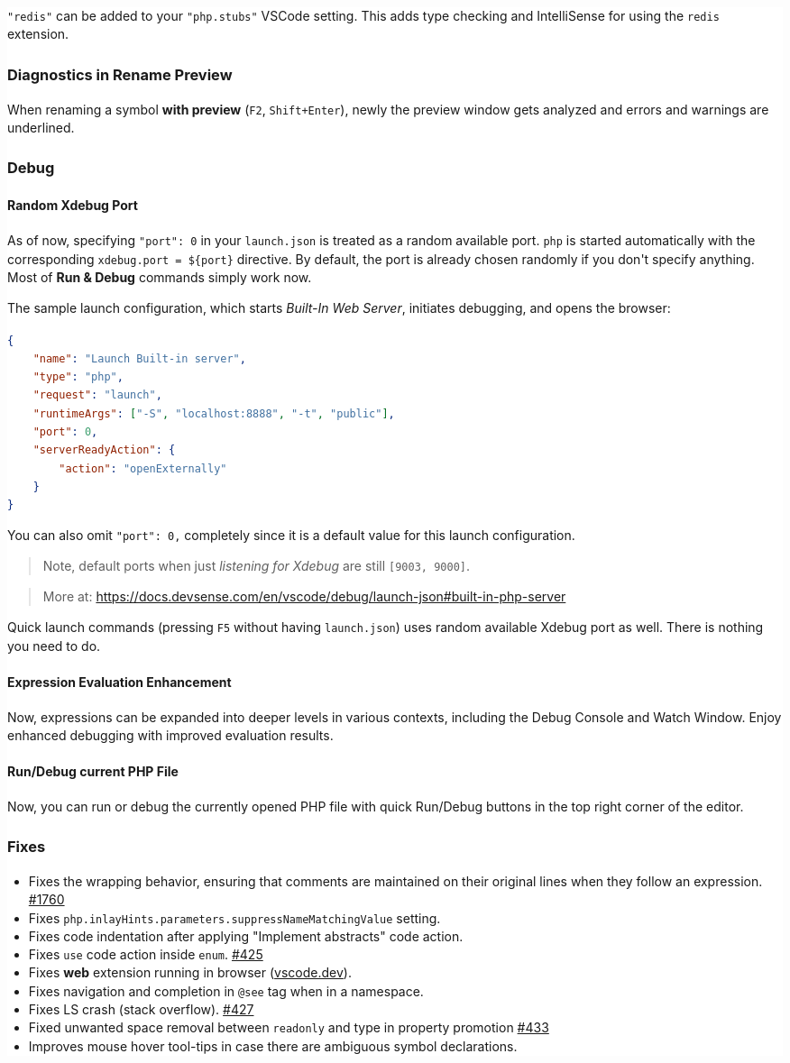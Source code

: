 `"redis"` can be added to your `"php.stubs"` VSCode setting. This adds type checking and IntelliSense for using the `redis` extension.

### Diagnostics in Rename Preview

When renaming a symbol **with preview** (`F2`, `Shift+Enter`), newly the preview window gets analyzed and errors and warnings are underlined.

### Debug

#### Random Xdebug Port

As of now, specifying `"port": 0` in your `launch.json` is treated as a random available port. `php` is started automatically with the corresponding `xdebug.port = ${port}` directive. By default, the port is already chosen randomly if you don't specify anything. Most of **Run &amp; Debug** commands simply work now.

The sample launch configuration, which starts _Built-In Web Server_, initiates debugging, and opens the browser:

```json
{
    "name": "Launch Built-in server",
    "type": "php",
    "request": "launch",
    "runtimeArgs": ["-S", "localhost:8888", "-t", "public"],
    "port": 0,
    "serverReadyAction": {
        "action": "openExternally"
    }
}
```

You can also omit `"port": 0,` completely since it is a default value for this launch configuration.

> Note, default ports when just _listening for Xdebug_ are still `[9003, 9000]`.

> More at: https://docs.devsense.com/en/vscode/debug/launch-json#built-in-php-server

Quick launch commands (pressing `F5` without having `launch.json`) uses random available Xdebug port as well. There is nothing you need to do.

#### Expression Evaluation Enhancement

Now, expressions can be expanded into deeper levels in various contexts, including the Debug Console and Watch Window. Enjoy enhanced debugging with improved evaluation results.

#### Run/Debug current PHP File

Now, you can run or debug the currently opened PHP file with quick Run/Debug buttons in the top right corner of the editor.

### Fixes

- Fixes the wrapping behavior, ensuring that comments are maintained on their original lines when they follow an expression. [#1760](https://community.devsense.com/d/1760-php-format-codestyle-psr-12-makes-my-comments-borken)
- Fixes `php.inlayHints.parameters.suppressNameMatchingValue` setting.
- Fixes code indentation after applying "Implement abstracts" code action.
- Fixes `use` code action inside `enum`. [#425](https://github.com/DEVSENSE/phptools-docs/issues/425)
- Fixes **web** extension running in browser ([vscode.dev](https://vscode.dev)).
- Fixes navigation and completion in `@see` tag when in a namespace.
- Fixes LS crash (stack overflow). [#427](https://github.com/DEVSENSE/phptools-docs/issues/427)
- Fixed unwanted space removal between `readonly` and type in property promotion [#433](https://github.com/DEVSENSE/phptools-docs/issues/433)
- Improves mouse hover tool-tips in case there are ambiguous symbol declarations.
